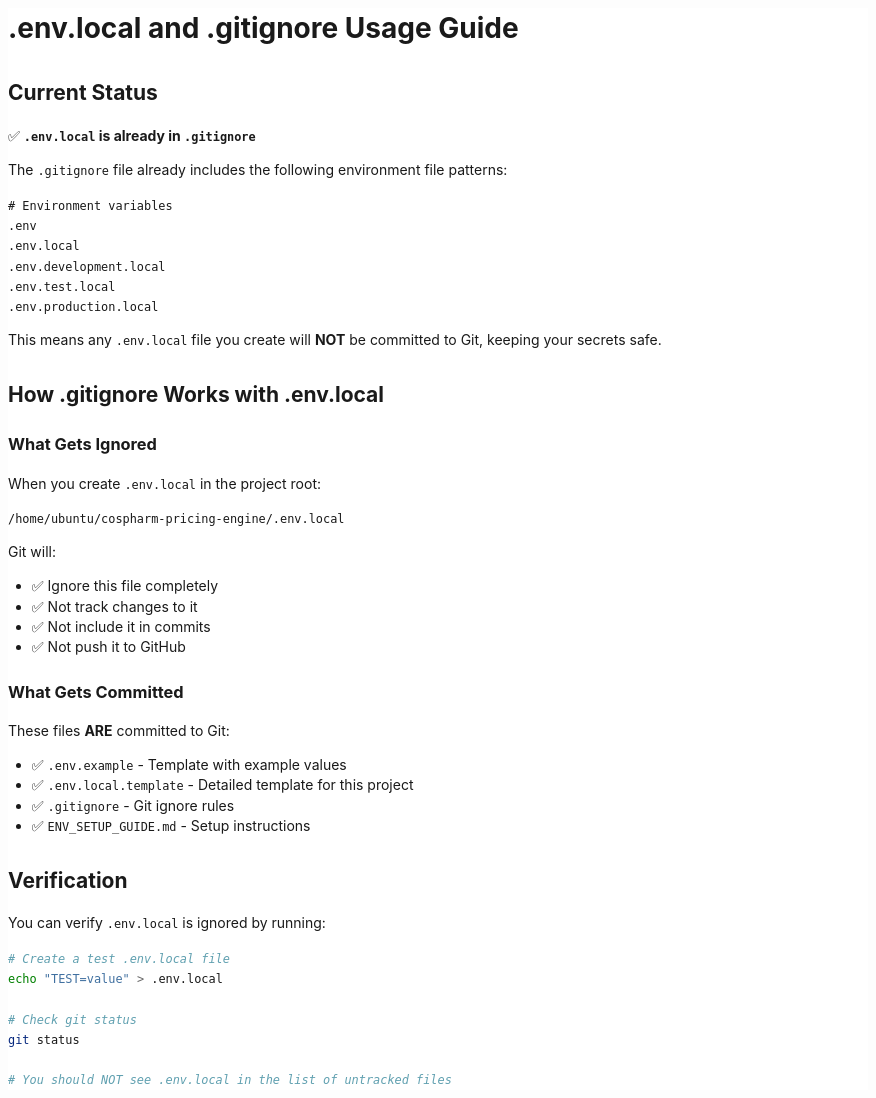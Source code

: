 # .env.local and .gitignore Usage Guide

## Current Status

✅ **`.env.local` is already in `.gitignore`**

The `.gitignore` file already includes the following environment file patterns:

```gitignore
# Environment variables
.env
.env.local
.env.development.local
.env.test.local
.env.production.local
```

This means any `.env.local` file you create will **NOT** be committed to Git, keeping your secrets safe.

## How .gitignore Works with .env.local

### What Gets Ignored

When you create `.env.local` in the project root:

```bash
/home/ubuntu/cospharm-pricing-engine/.env.local
```

Git will:
- ✅ Ignore this file completely
- ✅ Not track changes to it
- ✅ Not include it in commits
- ✅ Not push it to GitHub

### What Gets Committed

These files **ARE** committed to Git:

- ✅ `.env.example` - Template with example values
- ✅ `.env.local.template` - Detailed template for this project
- ✅ `.gitignore` - Git ignore rules
- ✅ `ENV_SETUP_GUIDE.md` - Setup instructions

## Verification

You can verify `.env.local` is ignored by running:

```bash
# Create a test .env.local file
echo "TEST=value" > .env.local

# Check git status
git status

# You should NOT see .env.local in the list of untracked files
```

